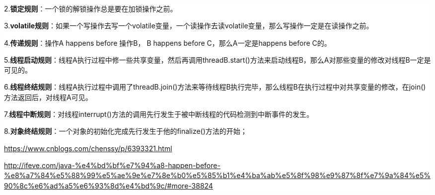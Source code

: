 2.**锁定规则**：一个锁的解锁操作总是要在加锁操作之前。

3.**volatile规则**：如果一个写操作去写一个volatile变量，一个读操作去读volatile变量，那么写操作一定是在读操作之前。

4.**传递规则**：操作A happens before 操作B， B happens before C，那么A一定是happens before C的。

5.**线程启动规则**：线程A执行过程中修一些共享变量，然后再调用threadB.start()方法来启动线程B，那么A对那些变量的修改对线程B一定是可见的。

6.**线程终结规则**：线程A执行过程中调用了threadB.join()方法来等待线程B执行完毕，那么线程B在执行过程中对共享变量的修改，在join()方法返回后，对线程A可见。

7.**线程中断规则**：对线程interrupt()方法的调用先行发生于被中断线程的代码检测到中断事件的发生。

8.**对象终结规则**：一个对象的初始化完成先行发生于他的finalize()方法的开始；

https://www.cnblogs.com/chenssy/p/6393321.html

http://ifeve.com/java-%e4%bd%bf%e7%94%a8-happen-before-%e8%a7%84%e5%88%99%e5%ae%9e%e7%8e%b0%e5%85%b1%e4%ba%ab%e5%8f%98%e9%87%8f%e7%9a%84%e5%90%8c%e6%ad%a5%e6%93%8d%e4%bd%9c/#more-38824